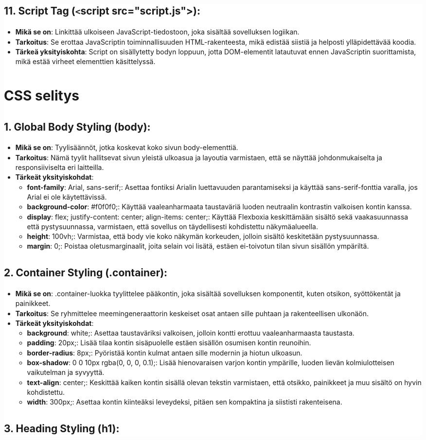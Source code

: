 ## 11. Script Tag (<code><</code>script src="script.js"></script>):

- **Mikä se on**: Linkittää ulkoiseen JavaScript-tiedostoon, joka sisältää sovelluksen logiikan.
- **Tarkoitus**: Se erottaa JavaScriptin toiminnallisuuden HTML-rakenteesta, mikä edistää siistiä ja helposti ylläpidettävää koodia.
- **Tärkeä yksityiskohta**: Script on sisällytetty bodyn loppuun, jotta DOM-elementit latautuvat ennen JavaScriptin suorittamista, mikä estää virheet elementtien käsittelyssä.

# CSS selitys

## 1. Global Body Styling (body):

- **Mikä se on**: Tyylisäännöt, jotka koskevat koko sivun body-elementtiä.
- **Tarkoitus**: Nämä tyylit hallitsevat sivun yleistä ulkoasua ja layoutia varmistaen, että se näyttää johdonmukaiselta ja responsiiviselta eri laitteilla.
- **Tärkeät yksityiskohdat**:
  - **font-family**: Arial, sans-serif;: Asettaa fontiksi Arialin luettavuuden parantamiseksi ja käyttää sans-serif-fonttia varalla, jos Arial ei ole käytettävissä.
  - **background-color**: #f0f0f0;: Käyttää vaaleanharmaata taustaväriä luoden neutraalin kontrastin valkoisen kontin kanssa.
  - **display**: flex; justify-content: center; align-items: center;: Käyttää Flexboxia keskittämään sisältö sekä vaakasuunnassa että pystysuunnassa, varmistaen, että sovellus on täydellisesti kohdistettu näkymäalueella.
  - **height**: 100vh;: Varmistaa, että body vie koko näkymän korkeuden, jolloin sisältö keskitetään pystysuunnassa.
  - **margin**: 0;: Poistaa oletusmarginaalit, joita selain voi lisätä, estäen ei-toivotun tilan sivun sisällön ympäriltä.

## 2. Container Styling (.container):

- **Mikä se on**: .container-luokka tyylittelee pääkontin, joka sisältää sovelluksen komponentit, kuten otsikon, syöttökentät ja painikkeet.
- **Tarkoitus**: Se ryhmittelee meemingeneraattorin keskeiset osat antaen sille puhtaan ja rakenteellisen ulkonäön.
- **Tärkeät yksityiskohdat**:
  - **background**: white;: Asettaa taustaväriksi valkoisen, jolloin kontti erottuu vaaleanharmaasta taustasta.
  - **padding**: 20px;: Lisää tilaa kontin sisäpuolelle estäen sisällön osumisen kontin reunoihin.
  - **border-radius**: 8px;: Pyöristää kontin kulmat antaen sille modernin ja hiotun ulkoasun.
  - **box-shadow**: 0 0 10px rgba(0, 0, 0, 0.1);: Lisää hienovaraisen varjon kontin ympärille, luoden lievän kolmiulotteisen vaikutelman ja syvyyttä.
  - **text-align**: center;: Keskittää kaiken kontin sisällä olevan tekstin varmistaen, että otsikko, painikkeet ja muu sisältö on hyvin kohdistettu.
  - **width**: 300px;: Asettaa kontin kiinteäksi leveydeksi, pitäen sen kompaktina ja siististi rakenteisena.

## 3. Heading Styling (h1):
